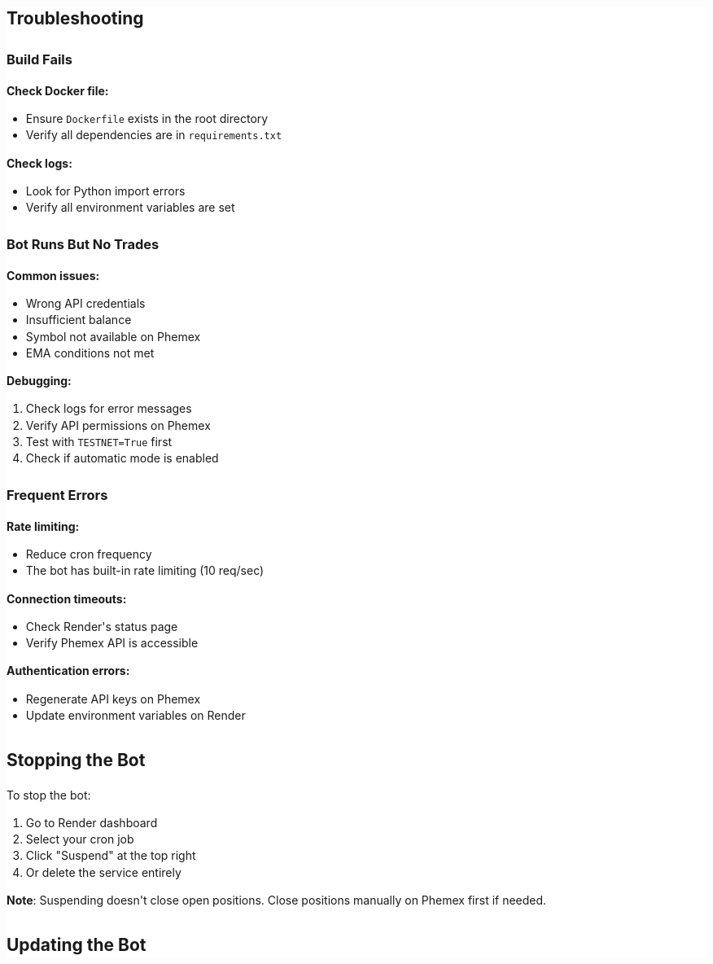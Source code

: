 ## Troubleshooting

### Build Fails

**Check Docker file:**
- Ensure `Dockerfile` exists in the root directory
- Verify all dependencies are in `requirements.txt`

**Check logs:**
- Look for Python import errors
- Verify all environment variables are set

### Bot Runs But No Trades

**Common issues:**
- Wrong API credentials
- Insufficient balance
- Symbol not available on Phemex
- EMA conditions not met

**Debugging:**
1. Check logs for error messages
2. Verify API permissions on Phemex
3. Test with `TESTNET=True` first
4. Check if automatic mode is enabled

### Frequent Errors

**Rate limiting:**
- Reduce cron frequency
- The bot has built-in rate limiting (10 req/sec)

**Connection timeouts:**
- Check Render's status page
- Verify Phemex API is accessible

**Authentication errors:**
- Regenerate API keys on Phemex
- Update environment variables on Render

## Stopping the Bot

To stop the bot:

1. Go to Render dashboard
2. Select your cron job
3. Click "Suspend" at the top right
4. Or delete the service entirely

**Note**: Suspending doesn't close open positions. Close positions manually on Phemex first if needed.

## Updating the Bot
